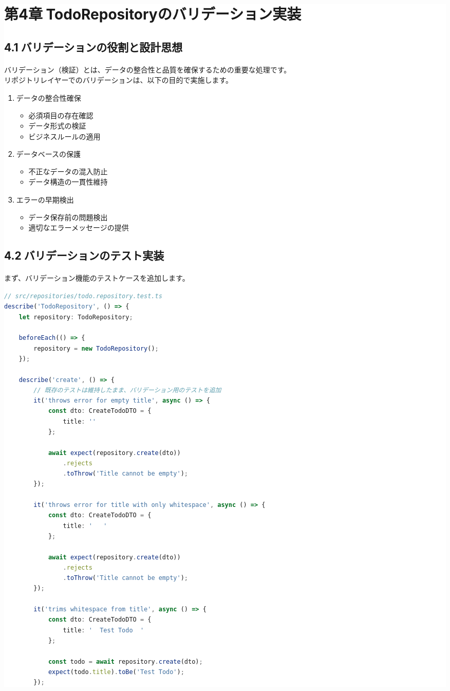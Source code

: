 # 第4章 TodoRepositoryのバリデーション実装

## 4.1 バリデーションの役割と設計思想

バリデーション（検証）とは、データの整合性と品質を確保するための重要な処理です。  
リポジトリレイヤーでのバリデーションは、以下の目的で実施します。

1. データの整合性確保
   - 必須項目の存在確認
   - データ形式の検証
   - ビジネスルールの適用

2. データベースの保護
   - 不正なデータの混入防止
   - データ構造の一貫性維持

3. エラーの早期検出
   - データ保存前の問題検出
   - 適切なエラーメッセージの提供

## 4.2 バリデーションのテスト実装

まず、バリデーション機能のテストケースを追加します。

```typescript
// src/repositories/todo.repository.test.ts
describe('TodoRepository', () => {
    let repository: TodoRepository;

    beforeEach(() => {
        repository = new TodoRepository();
    });

    describe('create', () => {
        // 既存のテストは維持したまま、バリデーション用のテストを追加
        it('throws error for empty title', async () => {
            const dto: CreateTodoDTO = {
                title: ''
            };

            await expect(repository.create(dto))
                .rejects
                .toThrow('Title cannot be empty');
        });

        it('throws error for title with only whitespace', async () => {
            const dto: CreateTodoDTO = {
                title: '   '
            };

            await expect(repository.create(dto))
                .rejects
                .toThrow('Title cannot be empty');
        });

        it('trims whitespace from title', async () => {
            const dto: CreateTodoDTO = {
                title: '  Test Todo  '
            };

            const todo = await repository.create(dto);
            expect(todo.title).toBe('Test Todo');
        });

```